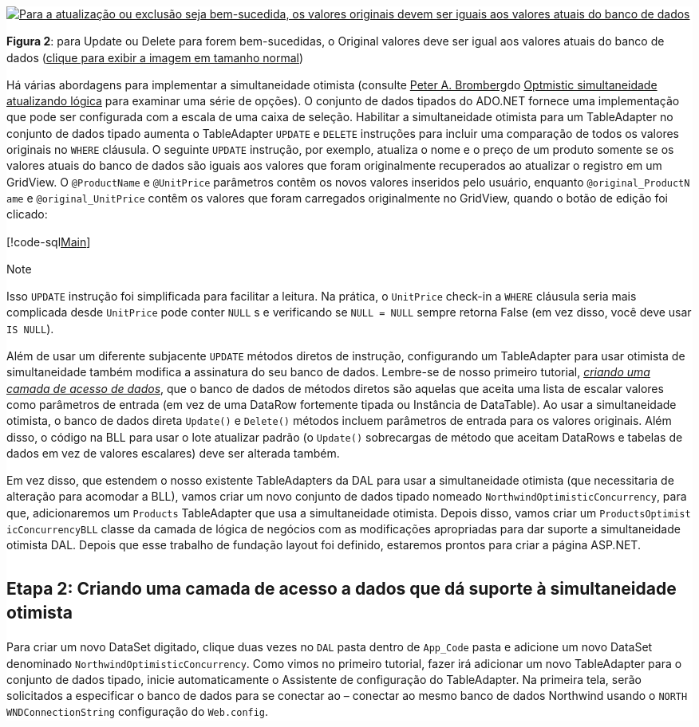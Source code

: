 
[![Para a atualização ou exclusão seja bem-sucedida, os valores originais devem ser iguais aos valores atuais do banco de dados](implementing-optimistic-concurrency-cs/_static/image5.png)](implementing-optimistic-concurrency-cs/_static/image4.png)

**Figura 2**: para Update ou Delete para forem bem-sucedidas, o Original valores deve ser igual aos valores atuais do banco de dados ([clique para exibir a imagem em tamanho normal](implementing-optimistic-concurrency-cs/_static/image6.png))


Há várias abordagens para implementar a simultaneidade otimista (consulte [Peter A. Bromberg](http://peterbromberg.net/)do [Optmistic simultaneidade atualizando lógica](http://www.eggheadcafe.com/articles/20050719.asp) para examinar uma série de opções). O conjunto de dados tipados do ADO.NET fornece uma implementação que pode ser configurada com a escala de uma caixa de seleção. Habilitar a simultaneidade otimista para um TableAdapter no conjunto de dados tipado aumenta o TableAdapter `UPDATE` e `DELETE` instruções para incluir uma comparação de todos os valores originais no `WHERE` cláusula. O seguinte `UPDATE` instrução, por exemplo, atualiza o nome e o preço de um produto somente se os valores atuais do banco de dados são iguais aos valores que foram originalmente recuperados ao atualizar o registro em um GridView. O `@ProductName` e `@UnitPrice` parâmetros contêm os novos valores inseridos pelo usuário, enquanto `@original_ProductName` e `@original_UnitPrice` contêm os valores que foram carregados originalmente no GridView, quando o botão de edição foi clicado:


[!code-sql[Main](implementing-optimistic-concurrency-cs/samples/sample1.sql)]

> [!NOTE]
> Isso `UPDATE` instrução foi simplificada para facilitar a leitura. Na prática, o `UnitPrice` check-in a `WHERE` cláusula seria mais complicada desde `UnitPrice` pode conter `NULL` s e verificando se `NULL = NULL` sempre retorna False (em vez disso, você deve usar `IS NULL`).


Além de usar um diferente subjacente `UPDATE` métodos diretos de instrução, configurando um TableAdapter para usar otimista de simultaneidade também modifica a assinatura do seu banco de dados. Lembre-se de nosso primeiro tutorial, [ *criando uma camada de acesso de dados*](../introduction/creating-a-data-access-layer-cs.md), que o banco de dados de métodos diretos são aquelas que aceita uma lista de escalar valores como parâmetros de entrada (em vez de uma DataRow fortemente tipada ou Instância de DataTable). Ao usar a simultaneidade otimista, o banco de dados direta `Update()` e `Delete()` métodos incluem parâmetros de entrada para os valores originais. Além disso, o código na BLL para usar o lote atualizar padrão (o `Update()` sobrecargas de método que aceitam DataRows e tabelas de dados em vez de valores escalares) deve ser alterada também.

Em vez disso, que estendem o nosso existente TableAdapters da DAL para usar a simultaneidade otimista (que necessitaria de alteração para acomodar a BLL), vamos criar um novo conjunto de dados tipado nomeado `NorthwindOptimisticConcurrency`, para que, adicionaremos um `Products` TableAdapter que usa a simultaneidade otimista. Depois disso, vamos criar um `ProductsOptimisticConcurrencyBLL` classe da camada de lógica de negócios com as modificações apropriadas para dar suporte a simultaneidade otimista DAL. Depois que esse trabalho de fundação layout foi definido, estaremos prontos para criar a página ASP.NET.

## <a name="step-2-creating-a-data-access-layer-that-supports-optimistic-concurrency"></a>Etapa 2: Criando uma camada de acesso a dados que dá suporte à simultaneidade otimista

Para criar um novo DataSet digitado, clique duas vezes no `DAL` pasta dentro de `App_Code` pasta e adicione um novo DataSet denominado `NorthwindOptimisticConcurrency`. Como vimos no primeiro tutorial, fazer irá adicionar um novo TableAdapter para o conjunto de dados tipado, inicie automaticamente o Assistente de configuração do TableAdapter. Na primeira tela, serão solicitados a especificar o banco de dados para se conectar ao – conectar ao mesmo banco de dados Northwind usando o `NORTHWNDConnectionString` configuração do `Web.config`.
